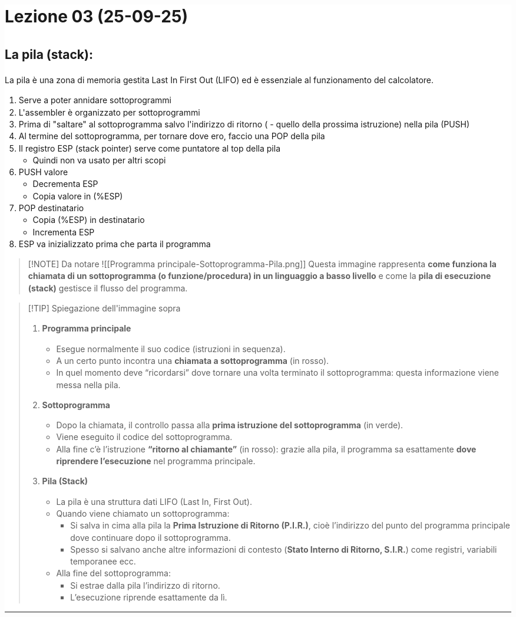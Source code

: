 # Lezione 03 (25-09-25)
## La pila (stack):
La pila è una zona di memoria gestita Last In First Out (LIFO) ed è essenziale al funzionamento del calcolatore.
1. Serve a poter annidare sottoprogrammi
2. L'assembler è organizzato per sottoprogrammi
3. Prima di "saltare" al sottoprogramma salvo l'indirizzo di ritorno ( - quello della prossima istruzione) nella pila (PUSH)
4. Al termine del sottoprogramma, per tornare dove ero, faccio una POP della pila
5. Il registro ESP (stack pointer) serve come puntatore al top della pila
	- Quindi non va usato per altri scopi
6. PUSH valore
	- Decrementa ESP
	- Copia valore in (%ESP)
7. POP destinatario
	- Copia (%ESP) in destinatario
	- Incrementa ESP
8. ESP va inizializzato prima che parta il programma

>[!NOTE] Da notare
>![[Programma principale-Sottoprogramma-Pila.png]]
> Questa immagine rappresenta **come funziona la chiamata di un sottoprogramma (o funzione/procedura) in un linguaggio a basso livello** e come la **pila di esecuzione (stack)** gestisce il flusso del programma.

>[!TIP] Spiegazione dell'immagine sopra
>
>1. **Programma principale**
>
> 	  - Esegue normalmente il suo codice (istruzioni in sequenza).  
> 	  - A un certo punto incontra una **chiamata a sottoprogramma** (in rosso).  
> 	  - In quel momento deve “ricordarsi” dove tornare una volta terminato il sottoprogramma: questa informazione viene messa nella pila.
>
>2. **Sottoprogramma**
>
> 	  - Dopo la chiamata, il controllo passa alla **prima istruzione del sottoprogramma** (in verde).  
> 	  - Viene eseguito il codice del sottoprogramma.  
> 	  - Alla fine c’è l’istruzione **“ritorno al chiamante”** (in rosso): grazie alla pila, il programma sa esattamente **dove riprendere l’esecuzione** nel programma principale.
>
>3. **Pila (Stack)**
>
> 	  - La pila è una struttura dati LIFO (Last In, First Out).  
> 	  - Quando viene chiamato un sottoprogramma:  
> 	    - Si salva in cima alla pila la **Prima Istruzione di Ritorno (P.I.R.)**, cioè l’indirizzo del punto del programma principale dove continuare dopo il sottoprogramma.  
> 	    - Spesso si salvano anche altre informazioni di contesto (**Stato Interno di Ritorno, S.I.R.**) come registri, variabili temporanee ecc.  
> 	  - Alla fine del sottoprogramma:  
> 	    - Si estrae dalla pila l’indirizzo di ritorno.  
> 	    - L’esecuzione riprende esattamente da lì.

---